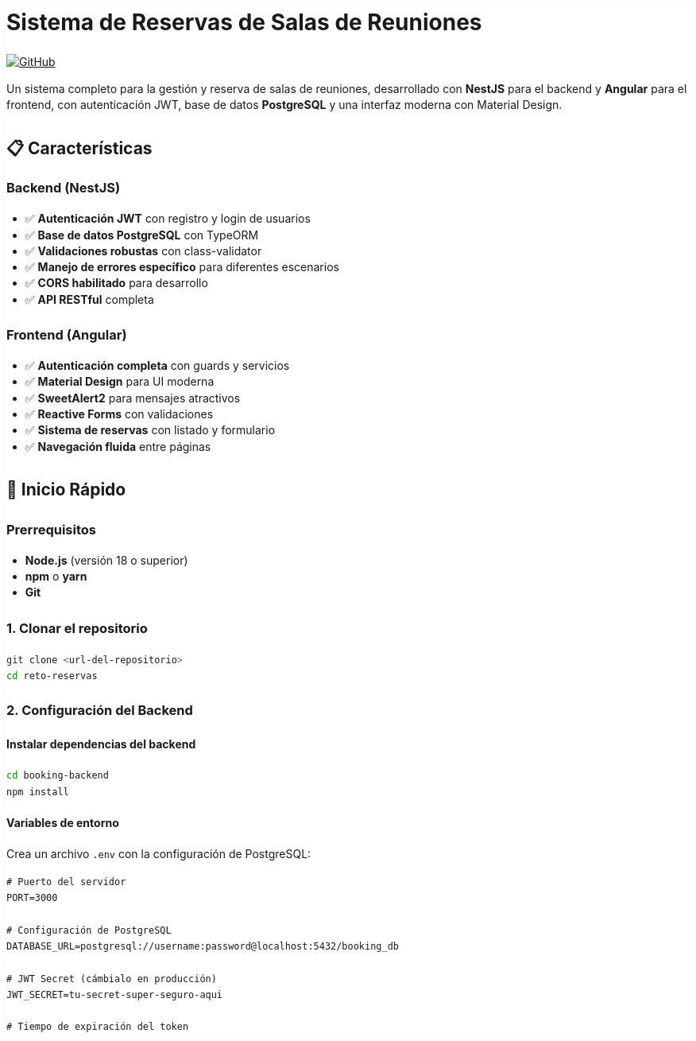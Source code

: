 # Sistema de Reservas de Salas de Reuniones

[![GitHub](https://img.shields.io/badge/GitHub-vtorresm%2Freto--reservas-blue?logo=github)](https://github.com/vtorresm/reto-reservas)

Un sistema completo para la gestión y reserva de salas de reuniones, desarrollado con **NestJS** para el backend y **Angular** para el frontend, con autenticación JWT, base de datos **PostgreSQL** y una interfaz moderna con Material Design.

## 📋 Características

### Backend (NestJS)
- ✅ **Autenticación JWT** con registro y login de usuarios
- ✅ **Base de datos PostgreSQL** con TypeORM
- ✅ **Validaciones robustas** con class-validator
- ✅ **Manejo de errores específico** para diferentes escenarios
- ✅ **CORS habilitado** para desarrollo
- ✅ **API RESTful** completa

### Frontend (Angular)
- ✅ **Autenticación completa** con guards y servicios
- ✅ **Material Design** para UI moderna
- ✅ **SweetAlert2** para mensajes atractivos
- ✅ **Reactive Forms** con validaciones
- ✅ **Sistema de reservas** con listado y formulario
- ✅ **Navegación fluida** entre páginas

## 🚀 Inicio Rápido

### Prerrequisitos
- **Node.js** (versión 18 o superior)
- **npm** o **yarn**
- **Git**

### 1. Clonar el repositorio
```bash
git clone <url-del-repositorio>
cd reto-reservas
```

### 2. Configuración del Backend

#### Instalar dependencias del backend
```bash
cd booking-backend
npm install
```

#### Variables de entorno
Crea un archivo `.env` con la configuración de PostgreSQL:
```env
# Puerto del servidor
PORT=3000

# Configuración de PostgreSQL
DATABASE_URL=postgresql://username:password@localhost:5432/booking_db

# JWT Secret (cámbialo en producción)
JWT_SECRET=tu-secret-super-seguro-aqui

# Tiempo de expiración del token
```